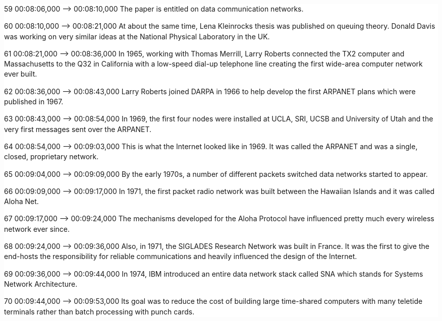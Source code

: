 59
00:08:06,000 --> 00:08:10,000
The paper is entitled on data communication networks.

60
00:08:10,000 --> 00:08:21,000
At about the same time, Lena Kleinrocks thesis was published on queuing theory. Donald Davis was working on very similar ideas at the National Physical Laboratory in the UK.

61
00:08:21,000 --> 00:08:36,000
In 1965, working with Thomas Merrill, Larry Roberts connected the TX2 computer and Massachusetts to the Q32 in California with a low-speed dial-up telephone line creating the first wide-area computer network ever built.

62
00:08:36,000 --> 00:08:43,000
Larry Roberts joined DARPA in 1966 to help develop the first ARPANET plans which were published in 1967.

63
00:08:43,000 --> 00:08:54,000
In 1969, the first four nodes were installed at UCLA, SRI, UCSB and University of Utah and the very first messages sent over the ARPANET.

64
00:08:54,000 --> 00:09:03,000
This is what the Internet looked like in 1969. It was called the ARPANET and was a single, closed, proprietary network.

65
00:09:04,000 --> 00:09:09,000
By the early 1970s, a number of different packets switched data networks started to appear.

66
00:09:09,000 --> 00:09:17,000
In 1971, the first packet radio network was built between the Hawaiian Islands and it was called Aloha Net.

67
00:09:17,000 --> 00:09:24,000
The mechanisms developed for the Aloha Protocol have influenced pretty much every wireless network ever since.

68
00:09:24,000 --> 00:09:36,000
Also, in 1971, the SIGLADES Research Network was built in France. It was the first to give the end-hosts the responsibility for reliable communications and heavily influenced the design of the Internet.

69
00:09:36,000 --> 00:09:44,000
In 1974, IBM introduced an entire data network stack called SNA which stands for Systems Network Architecture.

70
00:09:44,000 --> 00:09:53,000
Its goal was to reduce the cost of building large time-shared computers with many teletide terminals rather than batch processing with punch cards.
